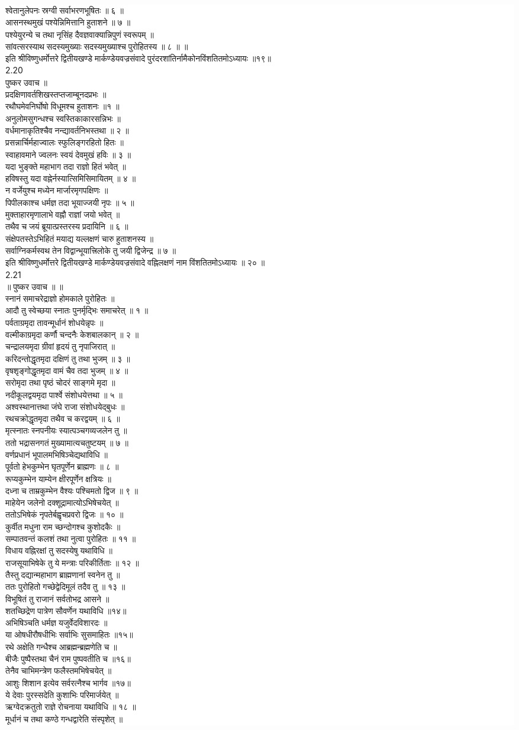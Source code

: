 श्वेतानुलेपनः स्रग्वी सर्वाभरणभूषितः ॥ ६ ॥  
आसनस्थमुखं पश्येन्निमित्तानि हुताशने ॥ ७ ॥  
पश्येयुरन्ये च तथा नृसिंह दैवज्ञवाक्यान्निपुणं स्वरूपम् ॥  
सांवत्सरस्याथ सदस्यमुख्याः सदस्यमुख्याश्च पुरोहितस्य ॥ ८ ॥ ॥  
इति श्रीविष्णुधर्मोत्तरे द्वितीयखण्डे मार्कण्डेयवज्रसंवादे पुरंदरशांतिर्नामैकोनविंशतितमोऽध्यायः ॥१९॥  
2.20  
पुष्कर उवाच ॥  
प्रदक्षिणावर्तशिखस्तप्तजाम्बूनदप्रभः ॥  
रथौघमेवनिर्घोषो विधूमश्च हुताशनः ॥१ ॥  
अनुलोमसुगन्धश्च स्वस्तिकाकारसन्निभः ॥  
वर्धमानाकृतिश्चैव नन्द्यावर्तनिभस्तथा ॥ २ ॥  
प्रसन्नार्चिर्महाज्वालः स्फुलिङ्गरहितो हितः ॥  
स्वाहावमाने ज्वलनः स्वयं देवमुखं हविः ॥ ३ ॥  
यदा भुङ्क्ते महाभाग तदा राज्ञो हितं भवेत् ॥  
हविषस्तु यदा वह्नेर्नस्यात्सिमिसिमायितम् ॥ ४ ॥  
न वर्जेयुश्च मध्येन मार्जारमृगपक्षिणः ॥  
पिपीलकाश्च धर्मज्ञ तदा भूयाज्जयी नृपः ॥ ५ ॥  
मुक्ताहारमृणालाभे वह्नौ राज्ञां जयो भवेत् ॥  
तथैव च जयं ब्रूयात्प्रस्तरस्य प्रदायिनि ॥ ६ ॥  
संक्षेपतस्तेऽभिहितं मयाद्य यल्लक्षणं चारु हुताशनस्य ॥  
सर्वाग्निकर्मस्वथ तेन विद्वान्भूयात्त्रिलोके तु जयी द्विजेन्द्र ॥ ७ ॥  
इति श्रीविष्णुधर्मोत्तरे द्वितीयखण्डे मार्कण्डेयवज्रसंवादे वह्निलक्षणं नाम विंशतितमोऽध्यायः ॥ २० ॥  
2.21  
॥ पुष्कर उवाच ॥ ॥  
स्नानं समाचरेद्राज्ञो होमकाले पुरोहितः ॥  
आदौ तु स्वेच्छया स्नातः पुनर्मृद्भिः समाचरेत् ॥ १ ॥  
पर्वताग्रमृदा तावन्मूर्धानं शोधयेन्नृपः ॥  
वल्मीकाग्रमृदा कर्णौ चन्दनैः केशबालकान् ॥ २ ॥  
चन्द्रालयमृदा ग्रीवां हृदयं तु नृपाजिरात् ॥  
करिदन्तोद्धृतमृदा दक्षिणं तु तथा भुजम् ॥ ३ ॥  
वृषशृङ्गोद्धृतमृदा वामं चैव तदा भुजम् ॥ ४ ॥  
सरोमृदा तथा पृष्ठं चोदरं साङ्गमे मृदा ॥  
नदीकूलद्वयमृदा पार्श्वे संशोधयेत्तथा ॥ ५ ॥  
अश्वस्थानात्तथा जंघे राजा संशोधयेद्बुधः ॥  
रथचक्रोद्धृतमृदा तथैव च करद्वयम् ॥ ६ ॥  
मृत्स्नातः स्नपनीयः स्यात्पञ्चगव्यजलेन तु ॥  
ततो भद्रासनगतं मुख्यामात्यचतुष्टयम् ॥ ७ ॥  
वर्णप्रधानं भूपालमभिषिञ्चेद्यथाविधि ॥  
पूर्वतो हेभकुम्भेन घृतपूर्णेन ब्राह्मणः ॥ ८ ॥  
रूप्यकुम्भेन याम्येन क्षीरपूर्णेन क्षत्रियः ॥  
दध्ना च ताम्रकुम्भेन वैश्यः पश्चिमतो द्विज ॥ ९ ॥  
माहेयेन जलेनो दक्शूद्रामात्योऽभिषेचयेत् ॥  
ततोऽभिषेकं नृपतेर्बह्वृचप्रवरो द्विजः ॥ १० ॥  
कुर्वीत मधुना राम च्छन्दोगश्च कुशोदकैः ॥  
सम्पातवन्तं कलशं तथा नुत्वा पुरोहितः ॥ ११ ॥  
विधाय वह्निरक्षां तु सदस्येषु यथाविधि ॥  
राजसूयाभिषेके तु ये मन्त्राः परिकीर्तिताः ॥ १२ ॥  
तैस्तु दद्यान्महाभाग ब्राह्मणानां स्वनेन तु ॥  
ततः पुरोहितो गच्छेद्वेदिमूलं तदैव तु ॥ १३ ॥  
विभूषितं तु राजानं सर्वतोभद्र आसने ॥  
शतच्छिद्रेण पात्रेण सौवर्णेन यथाविधि ॥१४॥  
अभिषिञ्चति धर्मज्ञ यजुर्वेदविशारदः ॥  
या ओषधीरौषधीभिः सर्वाभिः सुसमाहितः ॥१५॥  
रथे अक्षेति गन्धैश्च आब्रह्मन्ब्रह्मणेति च ॥  
बीजैः पुष्पैस्तथा चैनं राम पुष्पवतीति च ॥१६॥  
तेनैव चाभिमन्त्रेण फलैस्तमभिषेचयेत् ॥  
आशुः शिशान इत्येव सर्वरत्नैश्च भार्गव ॥१७॥  
ये देवाः पुरस्सदेति कुशाभिः परिमार्जयेत् ॥  
ऋग्वेदक्रतुतो राज्ञे रोचनाया यथाविधि ॥ १८ ॥  
मूर्धानं च तथा कण्ठे गन्धद्वारेति संस्पृशेत् ॥  
